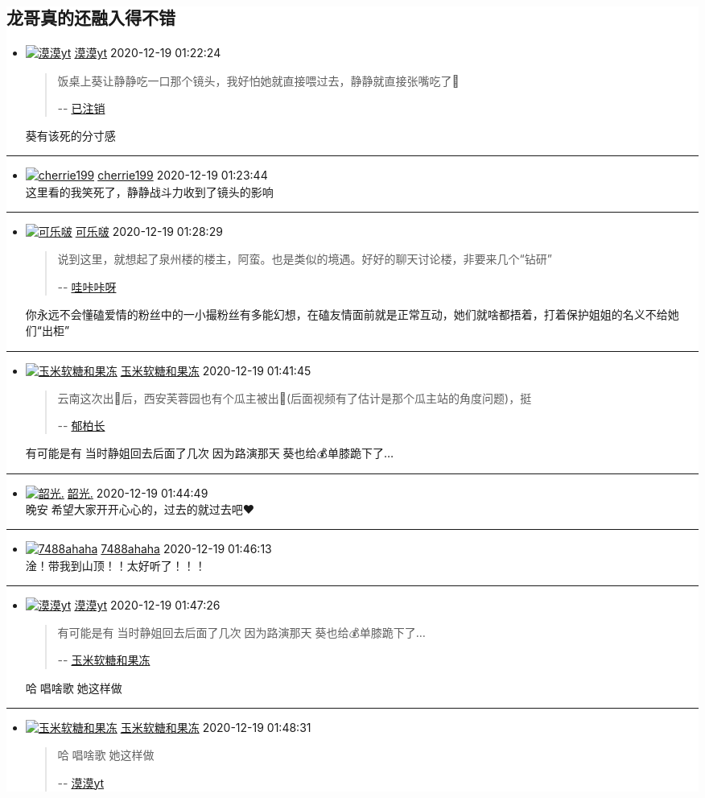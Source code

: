   龙哥真的还融入得不错  
---
* [![漠漠yt](https://img3.doubanio.com/icon/u223048792-1.jpg)](https://www.douban.com/people/223048792/)    [漠漠yt](https://www.douban.com/people/223048792/)    2020-12-19 01:22:24  
  >饭桌上葵让静静吃一口那个镜头，我好怕她就直接喂过去，静静就直接张嘴吃了🙊  
  >
  >-- [已注销](https://www.douban.com/people/187860590/)  
  
  葵有该死的分寸感  
---
* [![cherrie199](https://img3.doubanio.com/icon/u195510471-1.jpg)](https://www.douban.com/people/195510471/)    [cherrie199](https://www.douban.com/people/195510471/)    2020-12-19 01:23:44  
  这里看的我笑死了，静静战斗力收到了镜头的影响  
---
* [![可乐啵](https://img9.doubanio.com/icon/u200113376-5.jpg)](https://www.douban.com/people/200113376/)    [可乐啵](https://www.douban.com/people/200113376/)    2020-12-19 01:28:29  
  >说到这里，就想起了泉州楼的楼主，阿蛮。也是类似的境遇。好好的聊天讨论楼，非要来几个“钻研”  
  >
  >-- [哇咔咔呀](https://www.douban.com/people/213342632/)  
  
  你永远不会懂磕爱情的粉丝中的一小撮粉丝有多能幻想，在磕友情面前就是正常互动，她们就啥都捂着，打着保护姐姐的名义不给她们“出柜”  
---
* [![玉米软糖和果冻](https://img2.doubanio.com/icon/u204938502-33.jpg)](https://www.douban.com/people/204938502/)    [玉米软糖和果冻](https://www.douban.com/people/204938502/)    2020-12-19 01:41:45  
  >云南这次出👮后，西安芙蓉园也有个瓜主被出👮(后面视频有了估计是那个瓜主站的角度问题)，挺  
  >
  >-- [郁柏长](https://www.douban.com/people/218399032/)  
  
  有可能是有 当时静姐回去后面了几次 因为路演那天 葵也给💰单膝跪下了…  
---
* [![韶光.](https://img9.doubanio.com/icon/u144946423-6.jpg)](https://www.douban.com/people/144946423/)    [韶光.](https://www.douban.com/people/144946423/)    2020-12-19 01:44:49  
  晚安 希望大家开开心心的，过去的就过去吧❤️  
---
* [![7488ahaha](https://img2.doubanio.com/icon/u192982854-3.jpg)](https://www.douban.com/people/192982854/)    [7488ahaha](https://www.douban.com/people/192982854/)    2020-12-19 01:46:13  
  淦！带我到山顶！！太好听了！！！  
---
* [![漠漠yt](https://img3.doubanio.com/icon/u223048792-1.jpg)](https://www.douban.com/people/223048792/)    [漠漠yt](https://www.douban.com/people/223048792/)    2020-12-19 01:47:26  
  >有可能是有 当时静姐回去后面了几次 因为路演那天 葵也给💰单膝跪下了…  
  >
  >-- [玉米软糖和果冻](https://www.douban.com/people/204938502/)  
  
  哈 唱啥歌 她这样做  
---
* [![玉米软糖和果冻](https://img2.doubanio.com/icon/u204938502-33.jpg)](https://www.douban.com/people/204938502/)    [玉米软糖和果冻](https://www.douban.com/people/204938502/)    2020-12-19 01:48:31  
  >哈 唱啥歌 她这样做  
  >
  >-- [漠漠yt](https://www.douban.com/people/223048792/)  
  